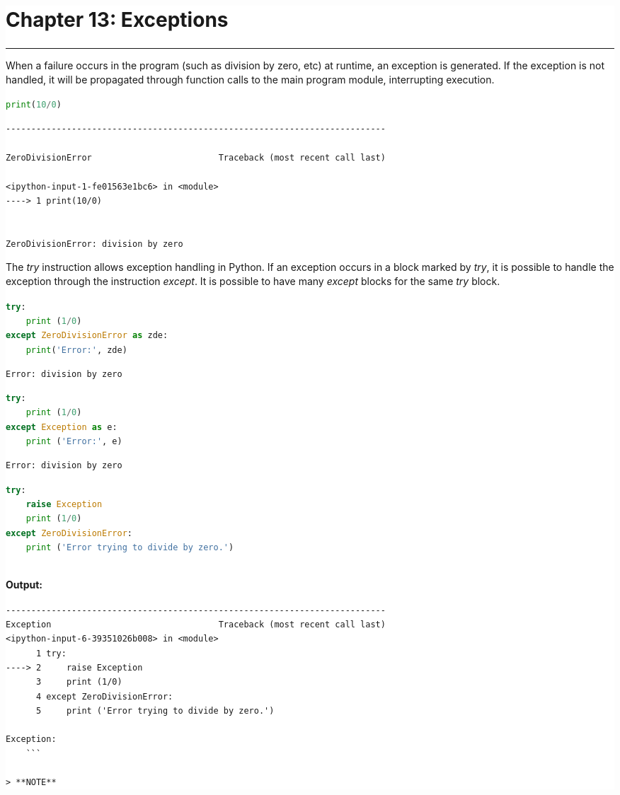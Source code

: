
Chapter 13: Exceptions
=============================
_____________________________
When a failure occurs in the program (such as division by zero, etc) at runtime, an exception is generated. If the exception is not handled, it will be propagated through function calls to the main program module, interrupting execution.


```python
print(10/0)
```


    ---------------------------------------------------------------------------

    ZeroDivisionError                         Traceback (most recent call last)

    <ipython-input-1-fe01563e1bc6> in <module>
    ----> 1 print(10/0)
    

    ZeroDivisionError: division by zero


The *try* instruction allows exception handling in Python. If an exception occurs in a block marked by *try*, it is possible to handle the exception through the instruction *except*. It is possible to have many *except* blocks for the same *try* block.


```python
try:
    print (1/0)
except ZeroDivisionError as zde:
    print('Error:', zde)
```

    Error: division by zero



```python
try:
    print (1/0)
except Exception as e:
    print ('Error:', e)
```

    Error: division by zero


```python
try:
    raise Exception
    print (1/0)
except ZeroDivisionError:
    print ('Error trying to divide by zero.')
    
```
**Output:**
```
---------------------------------------------------------------------------
Exception                                 Traceback (most recent call last)
<ipython-input-6-39351026b008> in <module>
      1 try:
----> 2     raise Exception
      3     print (1/0)
      4 except ZeroDivisionError:
      5     print ('Error trying to divide by zero.')

Exception: 
    ```

> **NOTE**
```